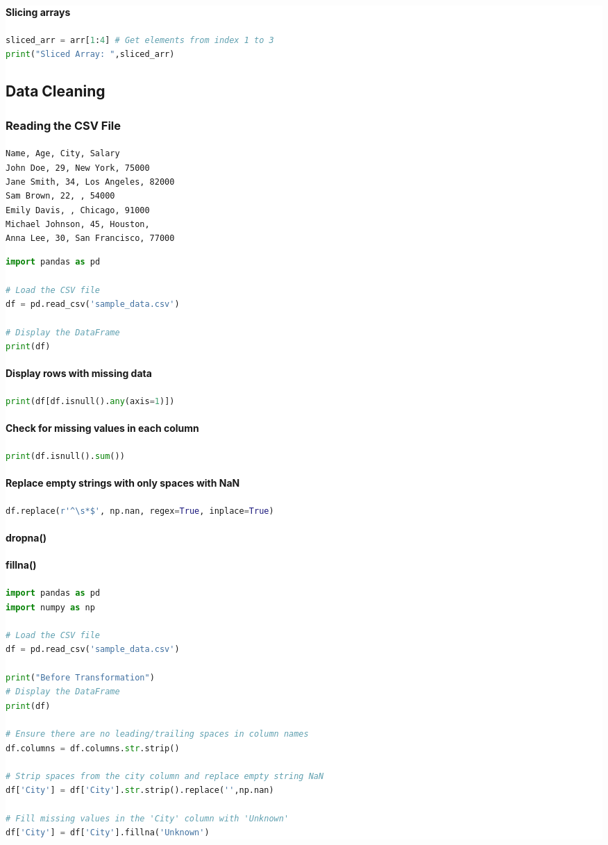 #### Slicing arrays
```python
sliced_arr = arr[1:4] # Get elements from index 1 to 3
print("Sliced Array: ",sliced_arr)
```

## Data Cleaning
### Reading the CSV File
```csv
Name, Age, City, Salary
John Doe, 29, New York, 75000
Jane Smith, 34, Los Angeles, 82000
Sam Brown, 22, , 54000
Emily Davis, , Chicago, 91000
Michael Johnson, 45, Houston,
Anna Lee, 30, San Francisco, 77000
```

```python
import pandas as pd

# Load the CSV file
df = pd.read_csv('sample_data.csv')

# Display the DataFrame
print(df)
```

#### Display rows with missing data
```python
print(df[df.isnull().any(axis=1)])
```

#### Check for missing values in each column
```python
print(df.isnull().sum())
```

#### Replace empty strings with only spaces with NaN
```python
df.replace(r'^\s*$', np.nan, regex=True, inplace=True)
```

#### dropna()

#### fillna()
```python
import pandas as pd
import numpy as np

# Load the CSV file
df = pd.read_csv('sample_data.csv')

print("Before Transformation")
# Display the DataFrame
print(df)

# Ensure there are no leading/trailing spaces in column names
df.columns = df.columns.str.strip()

# Strip spaces from the city column and replace empty string NaN
df['City'] = df['City'].str.strip().replace('',np.nan)

# Fill missing values in the 'City' column with 'Unknown'
df['City'] = df['City'].fillna('Unknown')
```